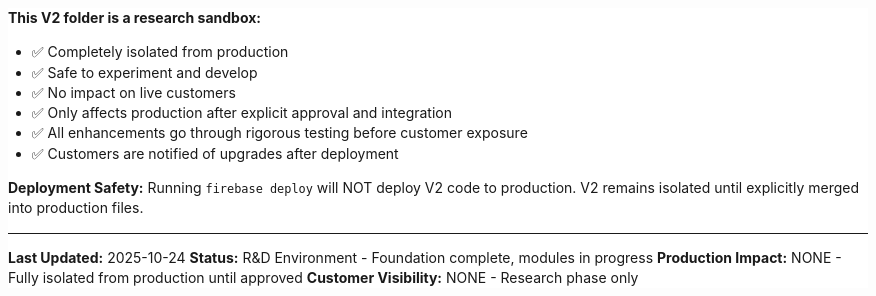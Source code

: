 **This V2 folder is a research sandbox:**
- ✅ Completely isolated from production
- ✅ Safe to experiment and develop
- ✅ No impact on live customers
- ✅ Only affects production after explicit approval and integration
- ✅ All enhancements go through rigorous testing before customer exposure
- ✅ Customers are notified of upgrades after deployment

**Deployment Safety:**
Running `firebase deploy` will NOT deploy V2 code to production. V2 remains isolated until explicitly merged into production files.

---

**Last Updated:** 2025-10-24
**Status:** R&D Environment - Foundation complete, modules in progress
**Production Impact:** NONE - Fully isolated from production until approved
**Customer Visibility:** NONE - Research phase only
